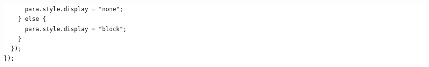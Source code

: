 ```
      para.style.display = "none";
    } else {
      para.style.display = "block";
    }
  });
});

```
